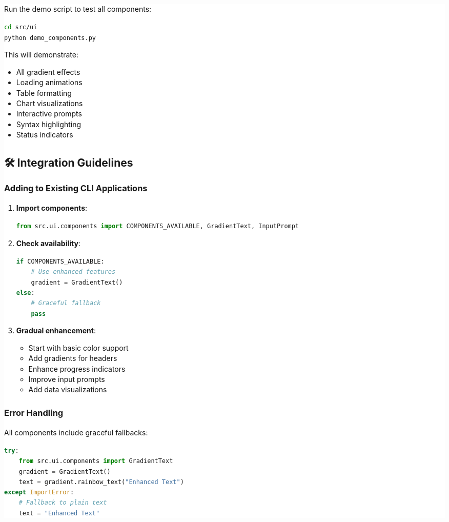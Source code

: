 Run the demo script to test all components:

```bash
cd src/ui
python demo_components.py
```

This will demonstrate:
- All gradient effects
- Loading animations
- Table formatting
- Chart visualizations  
- Interactive prompts
- Syntax highlighting
- Status indicators

## 🛠️ Integration Guidelines

### Adding to Existing CLI Applications

1. **Import components**:
   ```python
   from src.ui.components import COMPONENTS_AVAILABLE, GradientText, InputPrompt
   ```

2. **Check availability**:
   ```python
   if COMPONENTS_AVAILABLE:
       # Use enhanced features
       gradient = GradientText()
   else:
       # Graceful fallback
       pass
   ```

3. **Gradual enhancement**:
   - Start with basic color support
   - Add gradients for headers
   - Enhance progress indicators
   - Improve input prompts
   - Add data visualizations

### Error Handling

All components include graceful fallbacks:

```python
try:
    from src.ui.components import GradientText
    gradient = GradientText()
    text = gradient.rainbow_text("Enhanced Text")
except ImportError:
    # Fallback to plain text
    text = "Enhanced Text"
```
